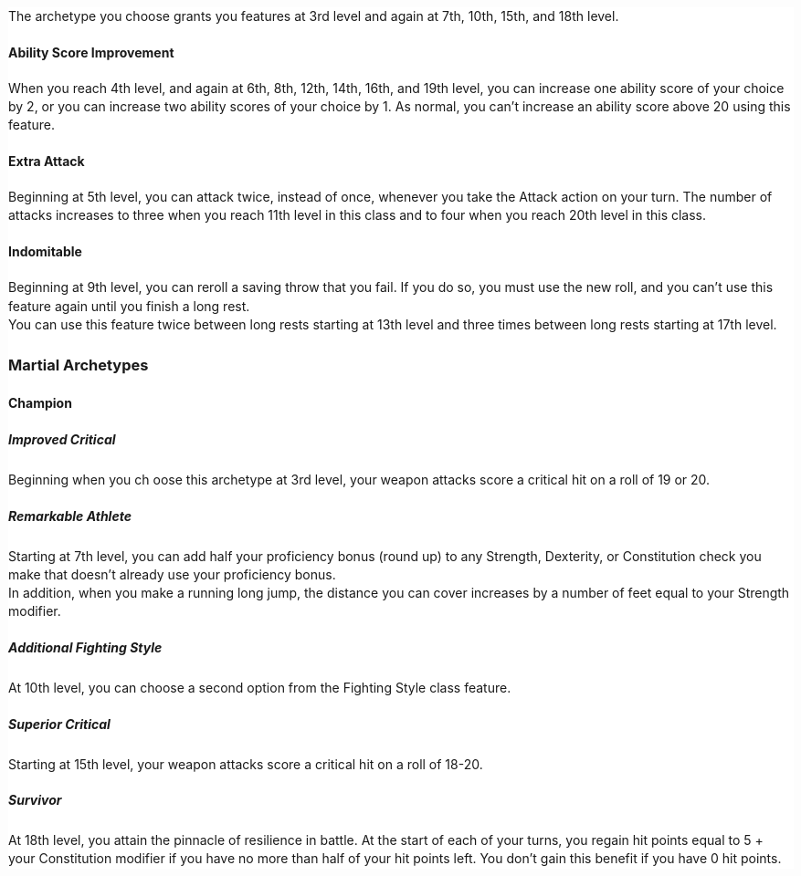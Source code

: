 The archetype you choose grants you features at 3rd level and again at 7th,
10th, 15th, and 18th level.
#### Ability Score Improvement
When you reach 4th level, and again at 6th, 8th, 12th,
14th, 16th, and 19th level, you can increase one ability
score of your choice by 2, or you can increase two ability
scores of your choice by 1. As normal, you can’t increase
an ability score above 20 using this feature.
#### <a id = "extra-attack-fighter"></a>Extra Attack
Beginning at 5th level, you can attack twice, instead of
once, whenever you take the Attack action on your turn.
The number of attacks increases to three when you
reach 11th level in this class and to four when you reach
20th level in this class.
#### Indomitable
Beginning at 9th level, you can reroll a saving throw that
you fail. If you do so, you must use the new roll, and you
can’t use this feature again until you finish a long rest.<br/>
You can use this feature twice between long rests
starting at 13th level and three times between long rests
starting at 17th level.

### Martial Archetypes

#### Champion

##### Improved Critical
Beginning when you ch oose this archetype at 3rd
level, your weapon attacks score a critical hit on a
roll of 19 or 20.

##### Remarkable Athlete
Starting at 7th level, you can add half your proficiency
bonus (round up) to any Strength, Dexterity, or
Constitution check you make that doesn’t already use
your proficiency bonus.<br/>
In addition, when you make a running long jump, the
distance you can cover increases by a number of feet
equal to your Strength modifier.

##### Additional Fighting Style
At 10th level, you can choose a second option from the
Fighting Style class feature.

##### Superior Critical
Starting at 15th level, your weapon attacks score a
critical hit on a roll of 18-20.

##### Survivor
At 18th level, you attain the pinnacle of resilience in
battle. At the start of each of your turns, you regain hit
points equal to 5 + your Constitution modifier if you
have no more than half of your hit points left. You don’t
gain this benefit if you have 0 hit points.
